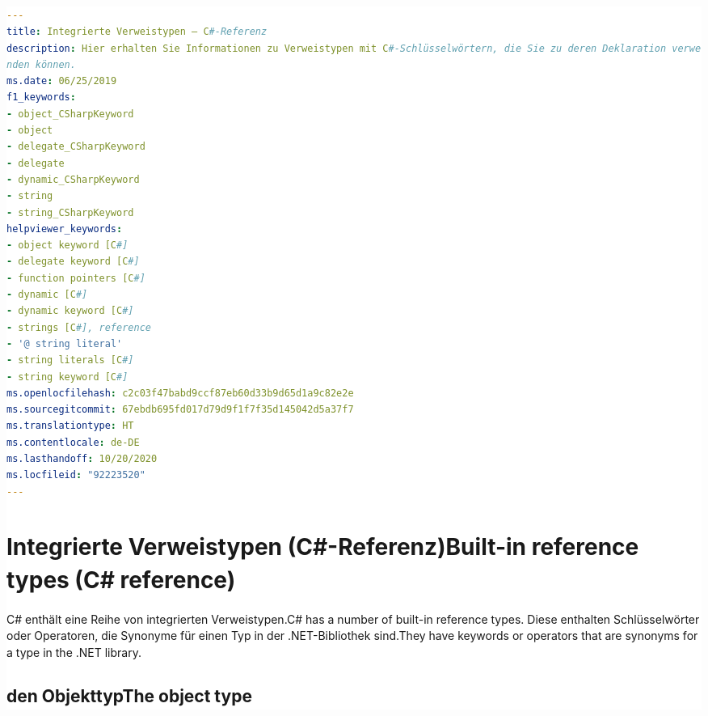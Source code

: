```yaml
---
title: Integrierte Verweistypen – C#-Referenz
description: Hier erhalten Sie Informationen zu Verweistypen mit C#-Schlüsselwörtern, die Sie zu deren Deklaration verwenden können.
ms.date: 06/25/2019
f1_keywords:
- object_CSharpKeyword
- object
- delegate_CSharpKeyword
- delegate
- dynamic_CSharpKeyword
- string
- string_CSharpKeyword
helpviewer_keywords:
- object keyword [C#]
- delegate keyword [C#]
- function pointers [C#]
- dynamic [C#]
- dynamic keyword [C#]
- strings [C#], reference
- '@ string literal'
- string literals [C#]
- string keyword [C#]
ms.openlocfilehash: c2c03f47babd9ccf87eb60d33b9d65d1a9c82e2e
ms.sourcegitcommit: 67ebdb695fd017d79d9f1f7f35d145042d5a37f7
ms.translationtype: HT
ms.contentlocale: de-DE
ms.lasthandoff: 10/20/2020
ms.locfileid: "92223520"
---
```

# <a name="built-in-reference-types-c-reference"></a><span data-ttu-id="ac98b-103">Integrierte Verweistypen (C#-Referenz)</span><span class="sxs-lookup"><span data-stu-id="ac98b-103">Built-in reference types (C# reference)</span></span>

<span data-ttu-id="ac98b-104">C# enthält eine Reihe von integrierten Verweistypen.</span><span class="sxs-lookup"><span data-stu-id="ac98b-104">C# has a number of built-in reference types.</span></span> <span data-ttu-id="ac98b-105">Diese enthalten Schlüsselwörter oder Operatoren, die Synonyme für einen Typ in der .NET-Bibliothek sind.</span><span class="sxs-lookup"><span data-stu-id="ac98b-105">They have keywords or operators that are synonyms for a type in the .NET library.</span></span>

## <a name="the-object-type"></a><span data-ttu-id="ac98b-106">den Objekttyp</span><span class="sxs-lookup"><span data-stu-id="ac98b-106">The object type</span></span>
